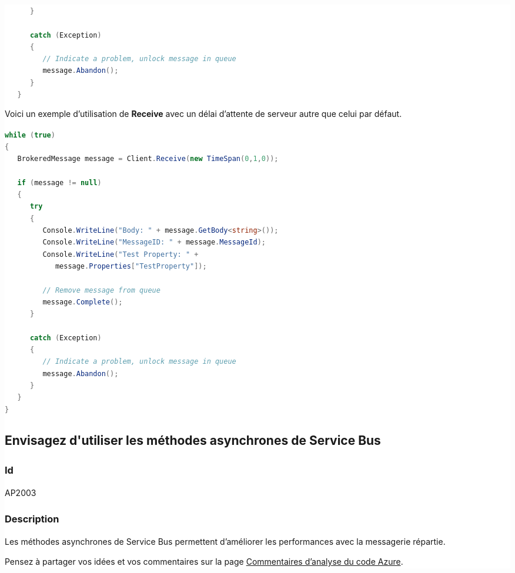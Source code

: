 ```csharp
      }

      catch (Exception)
      {
         // Indicate a problem, unlock message in queue
         message.Abandon();
      }
   }
```

Voici un exemple d’utilisation de **Receive** avec un délai d’attente de serveur autre que celui par défaut.

```csharp
while (true)
{
   BrokeredMessage message = Client.Receive(new TimeSpan(0,1,0));

   if (message != null)
   {
      try
      {
         Console.WriteLine("Body: " + message.GetBody<string>());
         Console.WriteLine("MessageID: " + message.MessageId);
         Console.WriteLine("Test Property: " +
            message.Properties["TestProperty"]);

         // Remove message from queue
         message.Complete();
      }

      catch (Exception)
      {
         // Indicate a problem, unlock message in queue
         message.Abandon();
      }
   }
}
```
## <a name="consider-using-asynchronous-service-bus-methods"></a>Envisagez d'utiliser les méthodes asynchrones de Service Bus
### <a name="id"></a>Id
AP2003

### <a name="description"></a>Description
Les méthodes asynchrones de Service Bus permettent d’améliorer les performances avec la messagerie répartie.

Pensez à partager vos idées et vos commentaires sur la page [Commentaires d’analyse du code Azure](http://go.microsoft.com/fwlink/?LinkId=403771).
